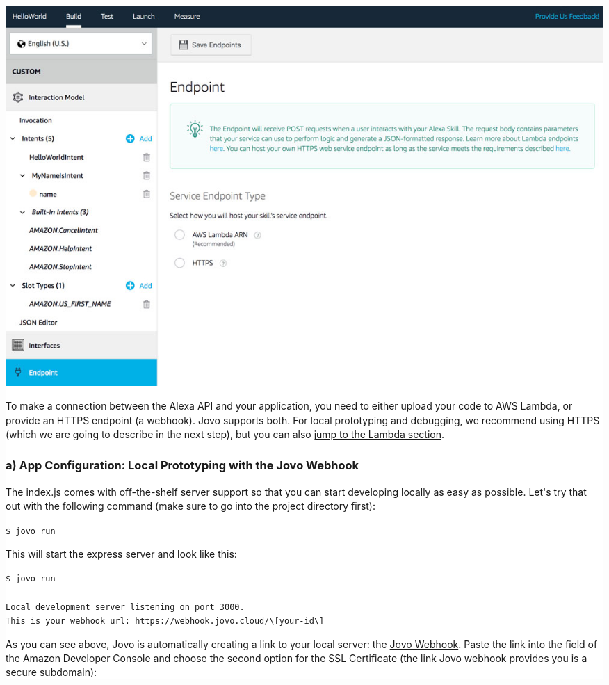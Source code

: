 ![](./img/endpoint.jpg)

 To make a connection between the Alexa API and your application, you need to either upload your code to AWS Lambda, or provide an HTTPS endpoint (a webhook). Jovo supports both. For local prototyping and debugging, we recommend using HTTPS (which we are going to describe in the next step), but you can also [jump to the Lambda section](#aws-lambda).

### a) App Configuration: Local Prototyping with the Jovo Webhook

The index.js comes with off-the-shelf server support so that you can start developing locally as easy as possible. Let's try that out with the following command (make sure to go into the project directory first):
```sh
$ jovo run
```
This will start the express server and look like this:
```sh
$ jovo run

Local development server listening on port 3000.
This is your webhook url: https://webhook.jovo.cloud/\[your-id\]
```
As you can see above, Jovo is automatically creating a link to your local server: the [Jovo Webhook](https://www.jovo.tech/framework/docs/server/webhook#jovo-webhook). Paste the link into the field of the Amazon Developer Console and choose the second option for the SSL Certificate (the link Jovo webhook provides you is a secure subdomain): 
